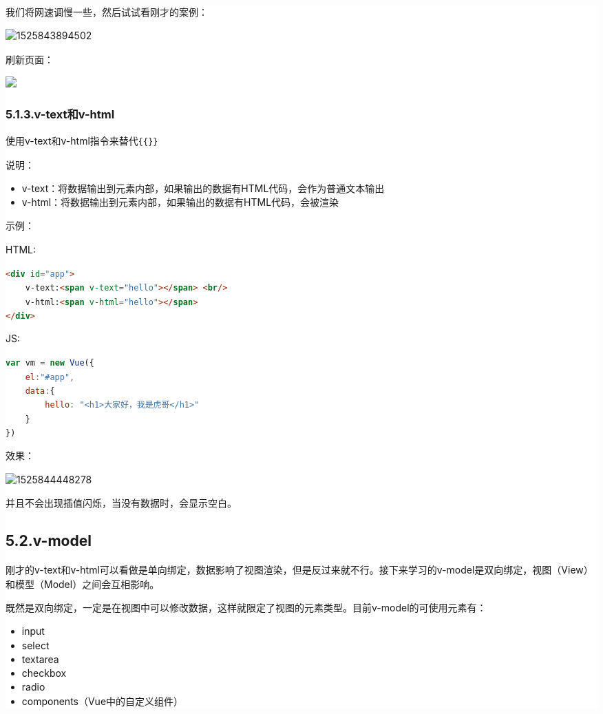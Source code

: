 我们将网速调慢一些，然后试试看刚才的案例：

![1525843894502](https://tiancixiong.coding.net/p/BlogIMG/d/BlogIMG/git/raw/master/blog/20191115_leyou/day05/1525843894502.png)

刷新页面：

 ![](https://tiancixiong.coding.net/p/BlogIMG/d/BlogIMG/git/raw/master/blog/20191115_leyou/day05/4.gif)



### 5.1.3.v-text和v-html

使用v-text和v-html指令来替代`{{}}`

说明：

- v-text：将数据输出到元素内部，如果输出的数据有HTML代码，会作为普通文本输出
- v-html：将数据输出到元素内部，如果输出的数据有HTML代码，会被渲染

示例：

HTML:

```html
<div id="app">
    v-text:<span v-text="hello"></span> <br/>
    v-html:<span v-html="hello"></span>
</div>
```

JS:

```js
var vm = new Vue({
    el:"#app",
    data:{
        hello: "<h1>大家好，我是虎哥</h1>"
    }
})
```

效果：

 ![1525844448278](https://tiancixiong.coding.net/p/BlogIMG/d/BlogIMG/git/raw/master/blog/20191115_leyou/day05/1525844448278.png)



并且不会出现插值闪烁，当没有数据时，会显示空白。



## 5.2.v-model

刚才的v-text和v-html可以看做是单向绑定，数据影响了视图渲染，但是反过来就不行。接下来学习的v-model是双向绑定，视图（View）和模型（Model）之间会互相影响。

既然是双向绑定，一定是在视图中可以修改数据，这样就限定了视图的元素类型。目前v-model的可使用元素有：

- input
- select
- textarea
- checkbox
- radio
- components（Vue中的自定义组件）
